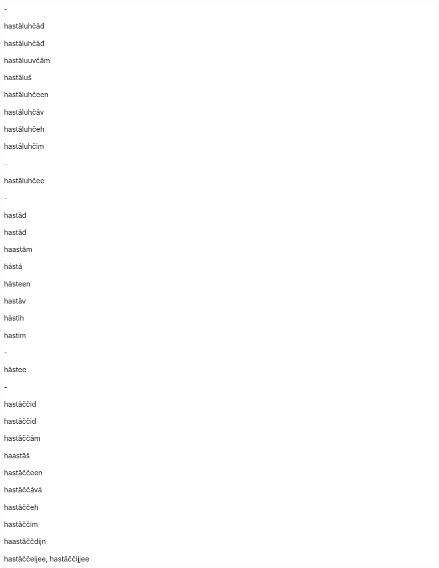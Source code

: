 \-

hastâluhčâđ

hastâluhčâđ

hastâluuvčâm

hastâluš

hastâluhčeen

hastâluhčâv

hastâluhčeh

hastâluhčim

\-

hastâluhčee

\-

hastâđ

hastâđ

haastâm

hástá

hästeen

hastâv

hästih

hastim

\-

hästee

\-

hastâččiđ

hastâččiđ

hastâččâm

haastâš

hastâččeen

hastâččává

hastâččeh

hastâččim

haastâččdijn

hastâččeijee, hastâččijjee
